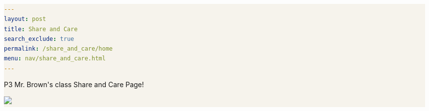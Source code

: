 ```yaml
---
layout: post 
title: Share and Care 
search_exclude: true
permalink: /share_and_care/home
menu: nav/share_and_care.html
---
```




P3 Mr. Brown's class Share and Care Page!

<div>
<img src="{{site.baseurl}}/navigation/share_and_care/icon.png" width="100%">
</div>

<style>
body {
    background-color: #f6f3ec;
}
</style>
